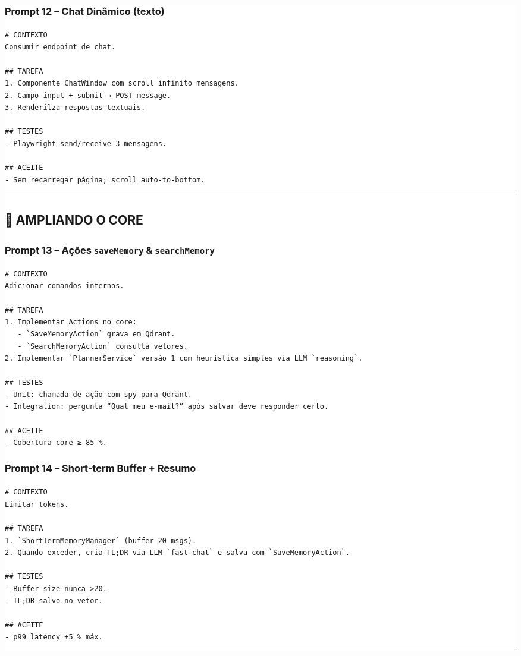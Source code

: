 ### Prompt 12 – Chat Dinâmico (texto)
```text
# CONTEXTO
Consumir endpoint de chat.

## TAREFA
1. Componente ChatWindow com scroll infinito mensagens.
2. Campo input + submit → POST message.
3. Rende­ril­za respostas textuais.

## TESTES
- Playwright send/receive 3 mensagens.

## ACEITE
- Sem recarregar página; scroll auto‑to‑bottom.
```

---

## 🔬 AMPLIANDO O CORE

### Prompt 13 – Ações `saveMemory` & `searchMemory`
```text
# CONTEXTO
Adicionar comandos internos.

## TAREFA
1. Implementar Actions no core:
   - `SaveMemoryAction` grava em Qdrant.
   - `SearchMemoryAction` consulta vetores.
2. Implementar `PlannerService` versão 1 com heurística simples via LLM `reasoning`.

## TESTES
- Unit: chamada de ação com spy para Qdrant.
- Integration: pergunta “Qual meu e‑mail?” após salvar deve responder certo.

## ACEITE
- Cobertura core ≥ 85 %.
```

### Prompt 14 – Short‑term Buffer + Resumo
```text
# CONTEXTO
Limitar tokens.

## TAREFA
1. `ShortTermMemoryManager` (buffer 20 msgs).
2. Quando exceder, cria TL;DR via LLM `fast-chat` e salva com `SaveMemoryAction`.

## TESTES
- Buffer size nunca >20.
- TL;DR salvo no vetor.

## ACEITE
- p99 latency +5 % máx.
```

---